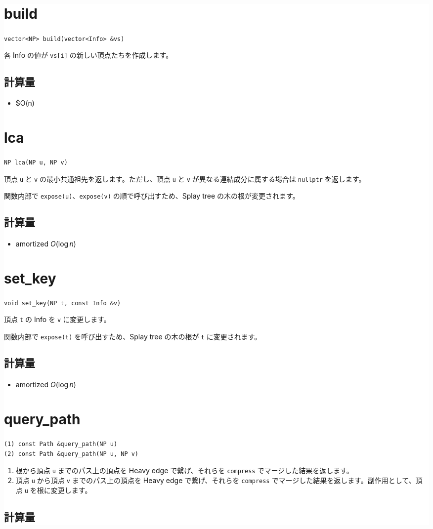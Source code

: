 # build

```
vector<NP> build(vector<Info> &vs)
```

各 Info の値が `vs[i]` の新しい頂点たちを作成します。


## 計算量

- $O(n)

# lca

```
NP lca(NP u, NP v)
```

頂点 `u` と `v` の最小共通祖先を返します。ただし、頂点 `u` と `v` が異なる連結成分に属する場合は `nullptr` を返します。

関数内部で `expose(u)`、`expose(v)` の順で呼び出すため、Splay tree の木の根が変更されます。

## 計算量

- amortized $O(\log n)$

# set_key

```
void set_key(NP t, const Info &v)
```

頂点 `t` の Info を `v` に変更します。

関数内部で `expose(t)` を呼び出すため、Splay tree の木の根が `t` に変更されます。

## 計算量

- amortized $O(\log n)$

# query_path

```
(1) const Path &query_path(NP u)
(2) const Path &query_path(NP u, NP v)
```

1. 根から頂点 `u` までのパス上の頂点を Heavy edge で繋げ、それらを `compress` でマージした結果を返します。
2. 頂点 `u` から頂点 `v` までのパス上の頂点を Heavy edge で繋げ、それらを `compress` でマージした結果を返します。副作用として、頂点 `u` を根に変更します。

## 計算量
